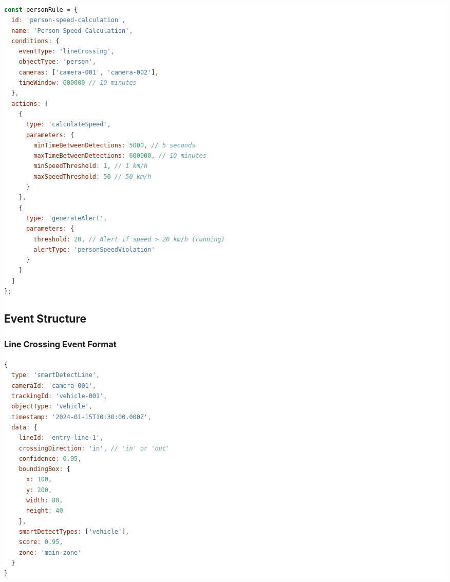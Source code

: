 ```javascript
const personRule = {
  id: 'person-speed-calculation',
  name: 'Person Speed Calculation',
  conditions: {
    eventType: 'lineCrossing',
    objectType: 'person',
    cameras: ['camera-001', 'camera-002'],
    timeWindow: 600000 // 10 minutes
  },
  actions: [
    {
      type: 'calculateSpeed',
      parameters: {
        minTimeBetweenDetections: 5000, // 5 seconds
        maxTimeBetweenDetections: 600000, // 10 minutes
        minSpeedThreshold: 1, // 1 km/h
        maxSpeedThreshold: 50 // 50 km/h
      }
    },
    {
      type: 'generateAlert',
      parameters: {
        threshold: 20, // Alert if speed > 20 km/h (running)
        alertType: 'personSpeedViolation'
      }
    }
  ]
};
```

## Event Structure

### Line Crossing Event Format

```javascript
{
  type: 'smartDetectLine',
  cameraId: 'camera-001',
  trackingId: 'vehicle-001',
  objectType: 'vehicle',
  timestamp: '2024-01-15T10:30:00.000Z',
  data: {
    lineId: 'entry-line-1',
    crossingDirection: 'in', // 'in' or 'out'
    confidence: 0.95,
    boundingBox: {
      x: 100,
      y: 200,
      width: 80,
      height: 40
    },
    smartDetectTypes: ['vehicle'],
    score: 0.95,
    zone: 'main-zone'
  }
}
```
